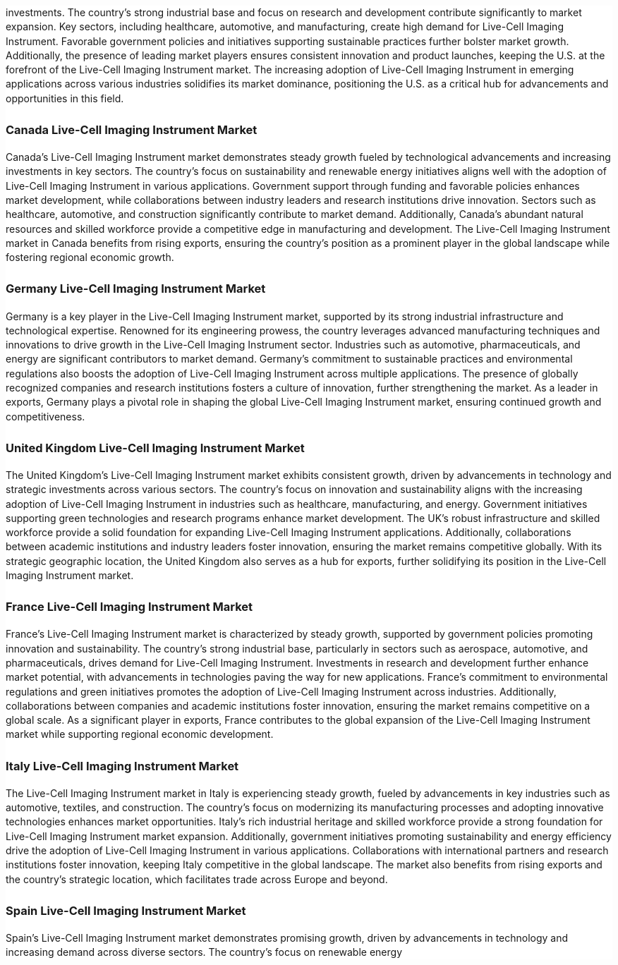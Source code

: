 investments. The country&rsquo;s strong industrial base and focus on research and development contribute significantly to market expansion. Key sectors, including healthcare, automotive, and manufacturing, create high demand for Live-Cell Imaging Instrument. Favorable government policies and initiatives supporting sustainable practices further bolster market growth. Additionally, the presence of leading market players ensures consistent innovation and product launches, keeping the U.S. at the forefront of the Live-Cell Imaging Instrument market. The increasing adoption of Live-Cell Imaging Instrument in emerging applications across various industries solidifies its market dominance, positioning the U.S. as a critical hub for advancements and opportunities in this field.</p><h3>Canada Live-Cell Imaging Instrument Market</h3><p>Canada&rsquo;s Live-Cell Imaging Instrument market demonstrates steady growth fueled by technological advancements and increasing investments in key sectors. The country&rsquo;s focus on sustainability and renewable energy initiatives aligns well with the adoption of Live-Cell Imaging Instrument in various applications. Government support through funding and favorable policies enhances market development, while collaborations between industry leaders and research institutions drive innovation. Sectors such as healthcare, automotive, and construction significantly contribute to market demand. Additionally, Canada&rsquo;s abundant natural resources and skilled workforce provide a competitive edge in manufacturing and development. The Live-Cell Imaging Instrument market in Canada benefits from rising exports, ensuring the country&rsquo;s position as a prominent player in the global landscape while fostering regional economic growth.</p><h3>Germany Live-Cell Imaging Instrument Market</h3><p>Germany is a key player in the Live-Cell Imaging Instrument market, supported by its strong industrial infrastructure and technological expertise. Renowned for its engineering prowess, the country leverages advanced manufacturing techniques and innovations to drive growth in the Live-Cell Imaging Instrument sector. Industries such as automotive, pharmaceuticals, and energy are significant contributors to market demand. Germany&rsquo;s commitment to sustainable practices and environmental regulations also boosts the adoption of Live-Cell Imaging Instrument across multiple applications. The presence of globally recognized companies and research institutions fosters a culture of innovation, further strengthening the market. As a leader in exports, Germany plays a pivotal role in shaping the global Live-Cell Imaging Instrument market, ensuring continued growth and competitiveness.</p><h3>United Kingdom Live-Cell Imaging Instrument Market</h3><p>The United Kingdom&rsquo;s Live-Cell Imaging Instrument market exhibits consistent growth, driven by advancements in technology and strategic investments across various sectors. The country&rsquo;s focus on innovation and sustainability aligns with the increasing adoption of Live-Cell Imaging Instrument in industries such as healthcare, manufacturing, and energy. Government initiatives supporting green technologies and research programs enhance market development. The UK&rsquo;s robust infrastructure and skilled workforce provide a solid foundation for expanding Live-Cell Imaging Instrument applications. Additionally, collaborations between academic institutions and industry leaders foster innovation, ensuring the market remains competitive globally. With its strategic geographic location, the United Kingdom also serves as a hub for exports, further solidifying its position in the Live-Cell Imaging Instrument market.</p><h3>France Live-Cell Imaging Instrument Market</h3><p>France&rsquo;s Live-Cell Imaging Instrument market is characterized by steady growth, supported by government policies promoting innovation and sustainability. The country&rsquo;s strong industrial base, particularly in sectors such as aerospace, automotive, and pharmaceuticals, drives demand for Live-Cell Imaging Instrument. Investments in research and development further enhance market potential, with advancements in technologies paving the way for new applications. France&rsquo;s commitment to environmental regulations and green initiatives promotes the adoption of Live-Cell Imaging Instrument across industries. Additionally, collaborations between companies and academic institutions foster innovation, ensuring the market remains competitive on a global scale. As a significant player in exports, France contributes to the global expansion of the Live-Cell Imaging Instrument market while supporting regional economic development.</p><h3>Italy Live-Cell Imaging Instrument Market</h3><p>The Live-Cell Imaging Instrument market in Italy is experiencing steady growth, fueled by advancements in key industries such as automotive, textiles, and construction. The country&rsquo;s focus on modernizing its manufacturing processes and adopting innovative technologies enhances market opportunities. Italy&rsquo;s rich industrial heritage and skilled workforce provide a strong foundation for Live-Cell Imaging Instrument market expansion. Additionally, government initiatives promoting sustainability and energy efficiency drive the adoption of Live-Cell Imaging Instrument in various applications. Collaborations with international partners and research institutions foster innovation, keeping Italy competitive in the global landscape. The market also benefits from rising exports and the country&rsquo;s strategic location, which facilitates trade across Europe and beyond.</p><h3>Spain Live-Cell Imaging Instrument Market</h3><p>Spain&rsquo;s Live-Cell Imaging Instrument market demonstrates promising growth, driven by advancements in technology and increasing demand across diverse sectors. The country&rsquo;s focus on renewable energy